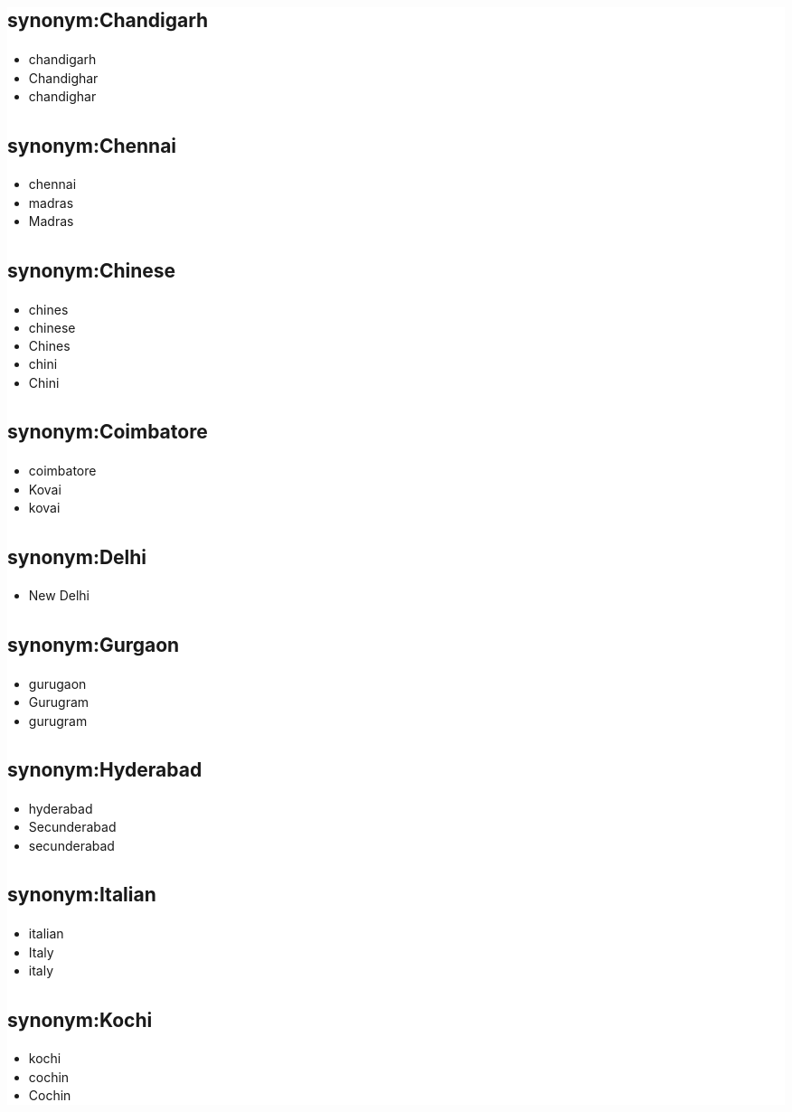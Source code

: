 ## synonym:Chandigarh
- chandigarh
- Chandighar
- chandighar

## synonym:Chennai
- chennai
- madras
- Madras

## synonym:Chinese
- chines
- chinese
- Chines
- chini
- Chini

## synonym:Coimbatore
- coimbatore
- Kovai
- kovai

## synonym:Delhi
- New Delhi

## synonym:Gurgaon
- gurugaon
- Gurugram
- gurugram

## synonym:Hyderabad
- hyderabad
- Secunderabad
- secunderabad

## synonym:Italian
- italian
- Italy
- italy

## synonym:Kochi
- kochi
- cochin
- Cochin
